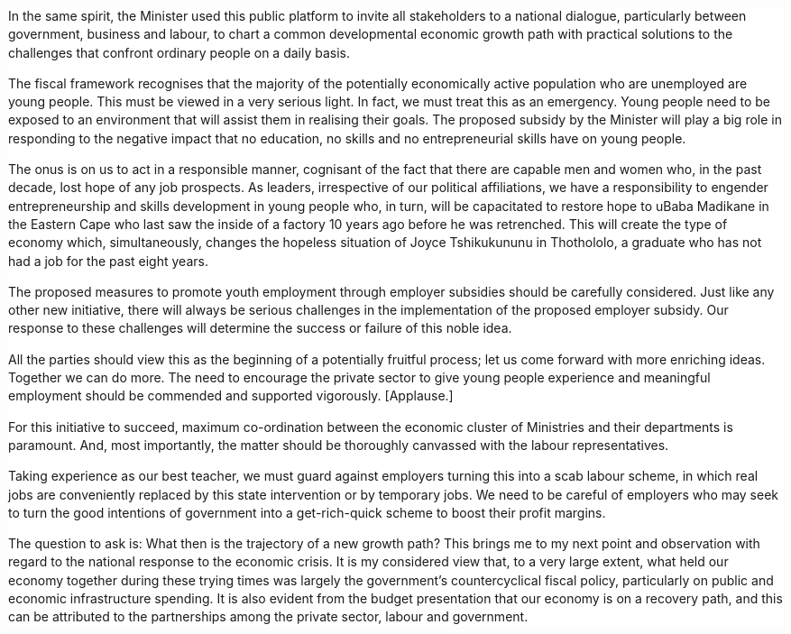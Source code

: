 In the same spirit, the Minister used this public platform to invite all
stakeholders to a national dialogue, particularly between government,
business and labour, to chart a common developmental economic growth path
with practical solutions to the challenges that confront ordinary people on
a daily basis.

The fiscal framework recognises that the majority of the potentially
economically active population who are unemployed are young people. This
must be viewed in a very serious light. In fact, we must treat this as an
emergency. Young people need to be exposed to an environment that will
assist them in realising their goals. The proposed subsidy by the Minister
will play a big role in responding to the negative impact that no
education, no skills and no entrepreneurial skills have on young people.

The onus is on us to act in a responsible manner, cognisant of the fact
that there are capable men and women who, in the past decade, lost hope of
any job prospects. As leaders, irrespective of our political affiliations,
we have a responsibility to engender entrepreneurship and skills
development in young people who, in turn, will be capacitated to restore
hope to uBaba Madikane in the Eastern Cape who last saw the inside of a
factory 10 years ago before he was retrenched. This will create the type of
economy which, simultaneously, changes the hopeless situation of Joyce
Tshikukununu in Thothololo, a graduate who has not had a job for the past
eight years.

The proposed measures to promote youth employment through employer
subsidies should be carefully considered. Just like any other new
initiative, there will always be serious challenges in the implementation
of the proposed employer subsidy. Our response to these challenges will
determine the success or failure of this noble idea.

All the parties should view this as the beginning of a potentially fruitful
process; let us come forward with more enriching ideas. Together we can do
more. The need to encourage the private sector to give young people
experience and meaningful employment should be commended and supported
vigorously. [Applause.]

For this initiative to succeed, maximum co-ordination between the economic
cluster of Ministries and their departments is paramount. And, most
importantly, the matter should be thoroughly canvassed with the labour
representatives.

Taking experience as our best teacher, we must guard against employers
turning this into a scab labour scheme, in which real jobs are conveniently
replaced by this state intervention or by temporary jobs. We need to be
careful of employers who may seek to turn the good intentions of government
into a get-rich-quick scheme to boost their profit margins.

The question to ask is: What then is the trajectory of a new growth path?
This brings me to my next point and observation with regard to the national
response to the economic crisis. It is my considered view that, to a very
large extent, what held our economy together during these trying times was
largely the government’s countercyclical fiscal policy, particularly on
public and economic infrastructure spending. It is also evident from the
budget presentation that our economy is on a recovery path, and this can be
attributed to the partnerships among the private sector, labour and
government.
